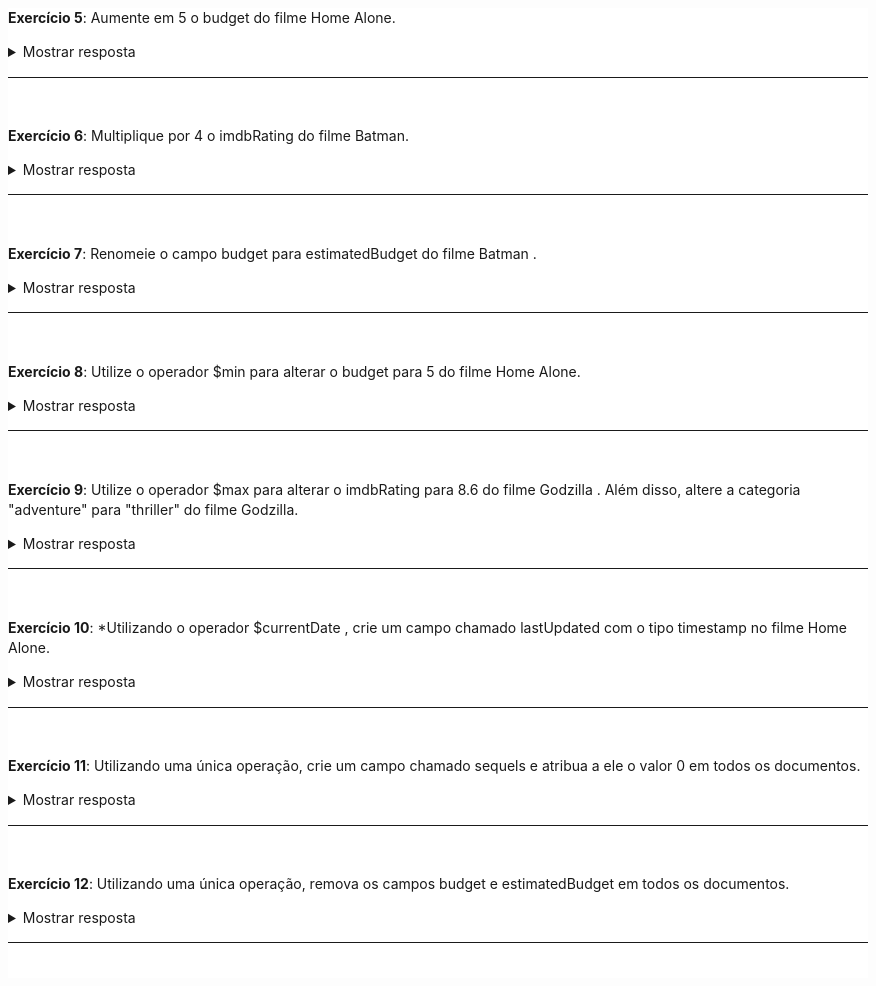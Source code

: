 **Exercício 5**: Aumente em 5 o budget do filme Home Alone.

<details><summary>Mostrar resposta</summary></details>

<hr>
<br>

**Exercício 6**: Multiplique por 4 o imdbRating do filme Batman.

<details><summary>Mostrar resposta</summary></details>

<hr>
<br>

**Exercício 7**: Renomeie o campo budget para estimatedBudget do filme Batman .

<details><summary>Mostrar resposta</summary></details>

<hr>
<br>

**Exercício 8**: Utilize o operador $min para alterar o budget para 5 do filme Home Alone.

<details><summary>Mostrar resposta</summary></details>

<hr>
<br>

**Exercício 9**: Utilize o operador $max para alterar o imdbRating para 8.6 do filme Godzilla . Além disso, altere a categoria "adventure" para "thriller" do filme Godzilla.

<details><summary>Mostrar resposta</summary></details>

<hr>
<br>

**Exercício 10**: *Utilizando o operador $currentDate , crie um campo chamado lastUpdated com o tipo timestamp no filme Home Alone.

<details><summary>Mostrar resposta</summary></details>


<hr>
<br>

**Exercício 11**: Utilizando uma única operação, crie um campo chamado sequels e atribua a ele o valor 0 em todos os documentos.

<details><summary>Mostrar resposta</summary></details>



<hr>
<br>

**Exercício 12**: Utilizando uma única operação, remova os campos budget e estimatedBudget em todos os documentos.

<details><summary>Mostrar resposta</summary></details>

<hr>
<br>
